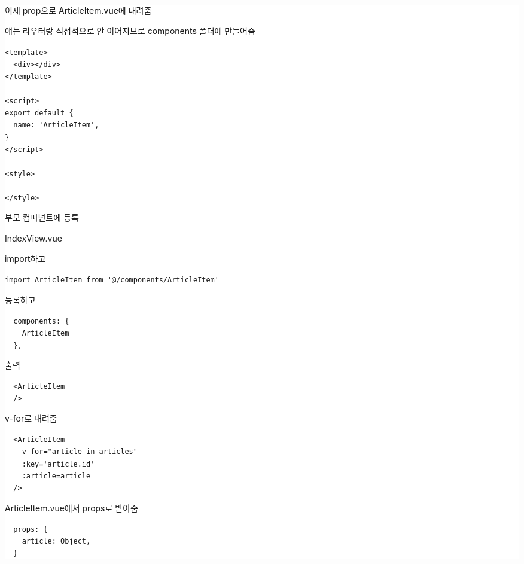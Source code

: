 이제 prop으로 ArticleItem.vue에 내려줌

얘는 라우터랑 직접적으로 안 이어지므로 components 폴더에 만들어줌

```vue
<template>
  <div></div>
</template>

<script>
export default {
  name: 'ArticleItem',
}
</script>

<style>

</style>
```

부모 컴퍼넌트에 등록

IndexView.vue

import하고

```vue
import ArticleItem from '@/components/ArticleItem'
```

등록하고

```vue
  components: {
    ArticleItem
  },
```

출력

```vue
  <ArticleItem
  />
```

v-for로 내려줌

```vue
  <ArticleItem
    v-for="article in articles"
    :key='article.id'
    :article=article
  />
```

ArticleItem.vue에서 props로 받아줌

```vue
  props: {
    article: Object,
  }
```

